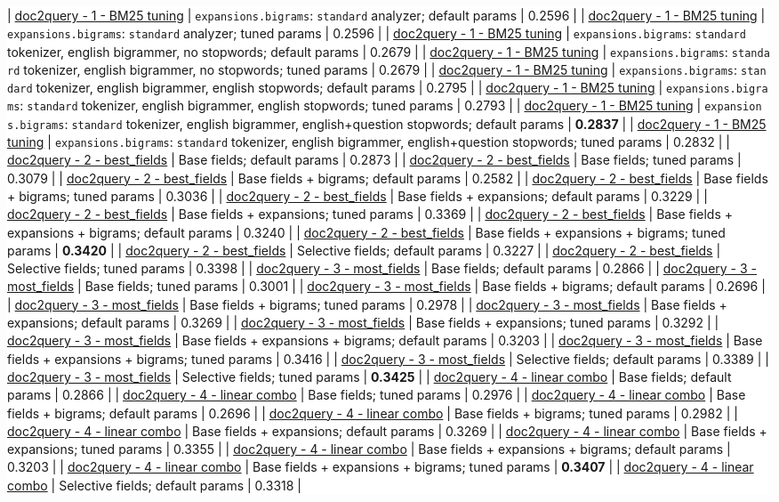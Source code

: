 | [doc2query - 1 - BM25 tuning](notebooks/doc2query%20-%201%20-%20BM25%20tuning.ipynb) | `expansions.bigrams`: `standard` analyzer; default params | 0.2596 |
| [doc2query - 1 - BM25 tuning](notebooks/doc2query%20-%201%20-%20BM25%20tuning.ipynb) | `expansions.bigrams`: `standard` analyzer; tuned params | 0.2596 |
| [doc2query - 1 - BM25 tuning](notebooks/doc2query%20-%201%20-%20BM25%20tuning.ipynb) | `expansions.bigrams`: `standard` tokenizer, english bigrammer, no stopwords; default params | 0.2679 |
| [doc2query - 1 - BM25 tuning](notebooks/doc2query%20-%201%20-%20BM25%20tuning.ipynb) | `expansions.bigrams`: `standard` tokenizer, english bigrammer, no stopwords; tuned params | 0.2679 |
| [doc2query - 1 - BM25 tuning](notebooks/doc2query%20-%201%20-%20BM25%20tuning.ipynb) | `expansions.bigrams`: `standard` tokenizer, english bigrammer, english stopwords; default params | 0.2795 |
| [doc2query - 1 - BM25 tuning](notebooks/doc2query%20-%201%20-%20BM25%20tuning.ipynb) | `expansions.bigrams`: `standard` tokenizer, english bigrammer, english stopwords; tuned params | 0.2793 |
| [doc2query - 1 - BM25 tuning](notebooks/doc2query%20-%201%20-%20BM25%20tuning.ipynb) | `expansions.bigrams`: `standard` tokenizer, english bigrammer, english+question stopwords; default params | **0.2837** |
| [doc2query - 1 - BM25 tuning](notebooks/doc2query%20-%201%20-%20BM25%20tuning.ipynb) | `expansions.bigrams`: `standard` tokenizer, english bigrammer, english+question stopwords; tuned params | 0.2832 |
| [doc2query - 2 - best_fields](notebooks/doc2query%20-%202%20-%20best_fields.ipynb) | Base fields; default params | 0.2873 |
| [doc2query - 2 - best_fields](notebooks/doc2query%20-%202%20-%20best_fields.ipynb) | Base fields; tuned params | 0.3079 |
| [doc2query - 2 - best_fields](notebooks/doc2query%20-%202%20-%20best_fields.ipynb) | Base fields + bigrams; default params | 0.2582 |
| [doc2query - 2 - best_fields](notebooks/doc2query%20-%202%20-%20best_fields.ipynb) | Base fields + bigrams; tuned params | 0.3036 |
| [doc2query - 2 - best_fields](notebooks/doc2query%20-%202%20-%20best_fields.ipynb) | Base fields + expansions; default params | 0.3229 |
| [doc2query - 2 - best_fields](notebooks/doc2query%20-%202%20-%20best_fields.ipynb) | Base fields + expansions; tuned params | 0.3369 |
| [doc2query - 2 - best_fields](notebooks/doc2query%20-%202%20-%20best_fields.ipynb) | Base fields + expansions + bigrams; default params | 0.3240 |
| [doc2query - 2 - best_fields](notebooks/doc2query%20-%202%20-%20best_fields.ipynb) | Base fields + expansions + bigrams; tuned params | **0.3420** |
| [doc2query - 2 - best_fields](notebooks/doc2query%20-%202%20-%20best_fields.ipynb) | Selective fields; default params | 0.3227 |
| [doc2query - 2 - best_fields](notebooks/doc2query%20-%202%20-%20best_fields.ipynb) | Selective fields; tuned params | 0.3398 |
| [doc2query - 3 - most_fields](notebooks/doc2query%20-%203%20-%20most_fields.ipynb) | Base fields; default params | 0.2866 |
| [doc2query - 3 - most_fields](notebooks/doc2query%20-%203%20-%20most_fields.ipynb) | Base fields; tuned params | 0.3001 |
| [doc2query - 3 - most_fields](notebooks/doc2query%20-%203%20-%20most_fields.ipynb) | Base fields + bigrams; default params | 0.2696 |
| [doc2query - 3 - most_fields](notebooks/doc2query%20-%203%20-%20most_fields.ipynb) | Base fields + bigrams; tuned params | 0.2978 |
| [doc2query - 3 - most_fields](notebooks/doc2query%20-%203%20-%20most_fields.ipynb) | Base fields + expansions; default params | 0.3269 |
| [doc2query - 3 - most_fields](notebooks/doc2query%20-%203%20-%20most_fields.ipynb) | Base fields + expansions; tuned params | 0.3292 |
| [doc2query - 3 - most_fields](notebooks/doc2query%20-%203%20-%20most_fields.ipynb) | Base fields + expansions + bigrams; default params | 0.3203 |
| [doc2query - 3 - most_fields](notebooks/doc2query%20-%203%20-%20most_fields.ipynb) | Base fields + expansions + bigrams; tuned params | 0.3416 |
| [doc2query - 3 - most_fields](notebooks/doc2query%20-%203%20-%20most_fields.ipynb) | Selective fields; default params | 0.3389 |
| [doc2query - 3 - most_fields](notebooks/doc2query%20-%203%20-%20most_fields.ipynb) | Selective fields; tuned params | **0.3425** |
| [doc2query - 4 - linear combo](notebooks/doc2query%20-%204%20-%20linear%20combo.ipynb) | Base fields; default params | 0.2866 |
| [doc2query - 4 - linear combo](notebooks/doc2query%20-%204%20-%20linear%20combo.ipynb) | Base fields; tuned params | 0.2976 |
| [doc2query - 4 - linear combo](notebooks/doc2query%20-%204%20-%20linear%20combo.ipynb) | Base fields + bigrams; default params | 0.2696 |
| [doc2query - 4 - linear combo](notebooks/doc2query%20-%204%20-%20linear%20combo.ipynb) | Base fields + bigrams; tuned params | 0.2982 |
| [doc2query - 4 - linear combo](notebooks/doc2query%20-%204%20-%20linear%20combo.ipynb) | Base fields + expansions; default params | 0.3269 |
| [doc2query - 4 - linear combo](notebooks/doc2query%20-%204%20-%20linear%20combo.ipynb) | Base fields + expansions; tuned params | 0.3355 |
| [doc2query - 4 - linear combo](notebooks/doc2query%20-%204%20-%20linear%20combo.ipynb) | Base fields + expansions + bigrams; default params | 0.3203 |
| [doc2query - 4 - linear combo](notebooks/doc2query%20-%204%20-%20linear%20combo.ipynb) | Base fields + expansions + bigrams; tuned params | **0.3407** |
| [doc2query - 4 - linear combo](notebooks/doc2query%20-%204%20-%20linear%20combo.ipynb) | Selective fields; default params | 0.3318 |